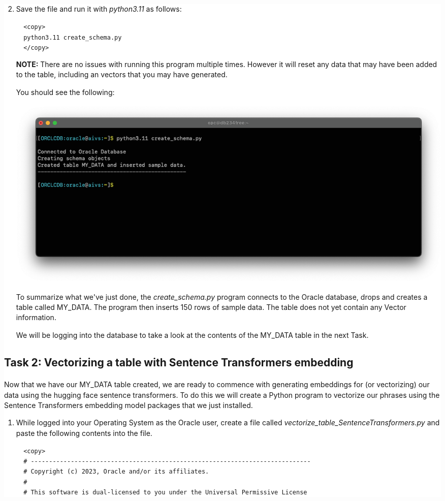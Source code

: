 2. Save the file and run it with *python3.11* as follows:

    ```
      <copy>
      python3.11 create_schema.py
      </copy>
    ```

    **NOTE:** There are no issues with running this program multiple times. However it will reset any data that may have been added to the table, including an vectors that you may have generated.

    You should see the following:

    ![Lab 1 Task 2 Step 2a](images/python010101.png)

    To summarize what we've just done, the *create\_schema.py* program connects to the Oracle database, drops and creates a table called MY\_DATA. The program then inserts 150 rows of sample data. The table does not yet contain any Vector information. 
    
    We will be logging into the database to take a look at the contents of the MY\_DATA table in the next Task. 


## Task 2: Vectorizing a table with Sentence Transformers embedding

Now that we have our MY\_DATA table created, we are ready to commence with generating embeddings for (or vectorizing) our data using the hugging face sentence transformers. To do this we will create a Python program to vectorize our phrases using the Sentence Transformers embedding model packages that we just installed.

1. While logged into your Operating System as the Oracle user, create a file called *vectorize\_table\_SentenceTransformers.py* and paste the following contents into the file.

    ```
      <copy>
      # -----------------------------------------------------------------------------
      # Copyright (c) 2023, Oracle and/or its affiliates.
      #
      # This software is dual-licensed to you under the Universal Permissive License